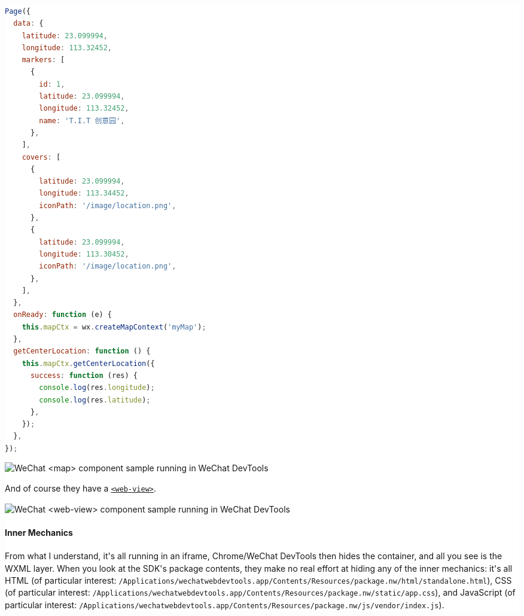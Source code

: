 ```js
Page({
  data: {
    latitude: 23.099994,
    longitude: 113.32452,
    markers: [
      {
        id: 1,
        latitude: 23.099994,
        longitude: 113.32452,
        name: 'T.I.T 创意园',
      },
    ],
    covers: [
      {
        latitude: 23.099994,
        longitude: 113.34452,
        iconPath: '/image/location.png',
      },
      {
        latitude: 23.099994,
        longitude: 113.30452,
        iconPath: '/image/location.png',
      },
    ],
  },
  onReady: function (e) {
    this.mapCtx = wx.createMapContext('myMap');
  },
  getCenterLocation: function () {
    this.mapCtx.getCenterLocation({
      success: function (res) {
        console.log(res.longitude);
        console.log(res.latitude);
      },
    });
  },
});
```

![WeChat `<map>` component sample running in WeChat DevTools](https://user-images.githubusercontent.com/145676/63084474-8d902f80-bf4b-11e9-9267-c69f4923e795.png)

And of course they have a
[`<web-view>`](https://developers.weixin.qq.com/miniprogram/en/dev/component/web-view.html).

![WeChat `<web-view>` component sample running in WeChat DevTools](https://user-images.githubusercontent.com/145676/63084476-8d902f80-bf4b-11e9-9cb5-d3a216a4d4af.png)

#### Inner Mechanics

From what I understand, it's all running in an iframe, Chrome/WeChat DevTools
then hides the container, and all you see is the WXML layer. When you look at
the SDK's package contents, they make no real effort at hiding any of the inner
mechanics: it's all HTML (of particular interest:
`/Applications/wechatwebdevtools.app/Contents/Resources/package.nw/html/standalone.html`),
CSS (of particular interest:
`/Applications/wechatwebdevtools.app/Contents/Resources/package.nw/static/app.css`),
and JavaScript (of particular interest:
`/Applications/wechatwebdevtools.app/Contents/Resources/package.nw/js/vendor/index.js`).

